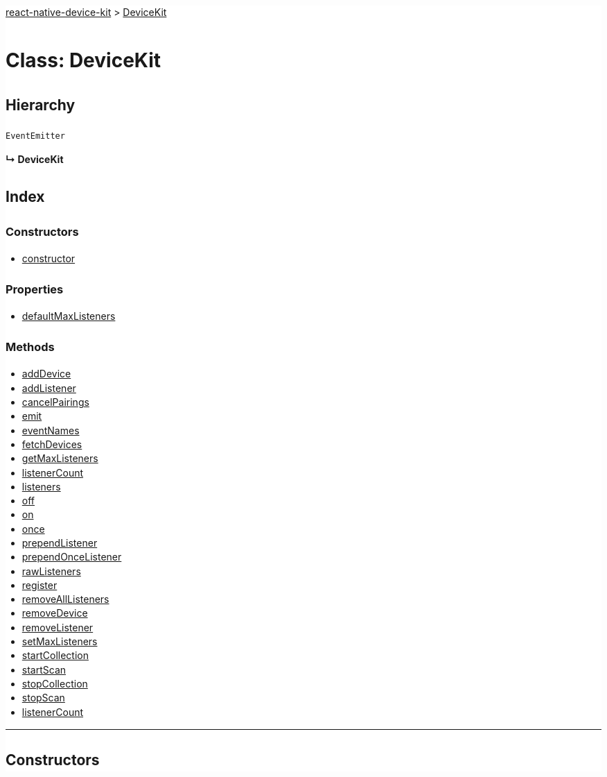 [react-native-device-kit](../README.md) > [DeviceKit](../classes/devicekit.md)

# Class: DeviceKit

## Hierarchy

 `EventEmitter`

**↳ DeviceKit**

## Index

### Constructors

* [constructor](devicekit.md#constructor)

### Properties

* [defaultMaxListeners](devicekit.md#defaultmaxlisteners)

### Methods

* [addDevice](devicekit.md#adddevice)
* [addListener](devicekit.md#addlistener)
* [cancelPairings](devicekit.md#cancelpairings)
* [emit](devicekit.md#emit)
* [eventNames](devicekit.md#eventnames)
* [fetchDevices](devicekit.md#fetchdevices)
* [getMaxListeners](devicekit.md#getmaxlisteners)
* [listenerCount](devicekit.md#listenercount)
* [listeners](devicekit.md#listeners)
* [off](devicekit.md#off)
* [on](devicekit.md#on)
* [once](devicekit.md#once)
* [prependListener](devicekit.md#prependlistener)
* [prependOnceListener](devicekit.md#prependoncelistener)
* [rawListeners](devicekit.md#rawlisteners)
* [register](devicekit.md#register)
* [removeAllListeners](devicekit.md#removealllisteners)
* [removeDevice](devicekit.md#removedevice)
* [removeListener](devicekit.md#removelistener)
* [setMaxListeners](devicekit.md#setmaxlisteners)
* [startCollection](devicekit.md#startcollection)
* [startScan](devicekit.md#startscan)
* [stopCollection](devicekit.md#stopcollection)
* [stopScan](devicekit.md#stopscan)
* [listenerCount](devicekit.md#listenercount-1)

---

## Constructors
